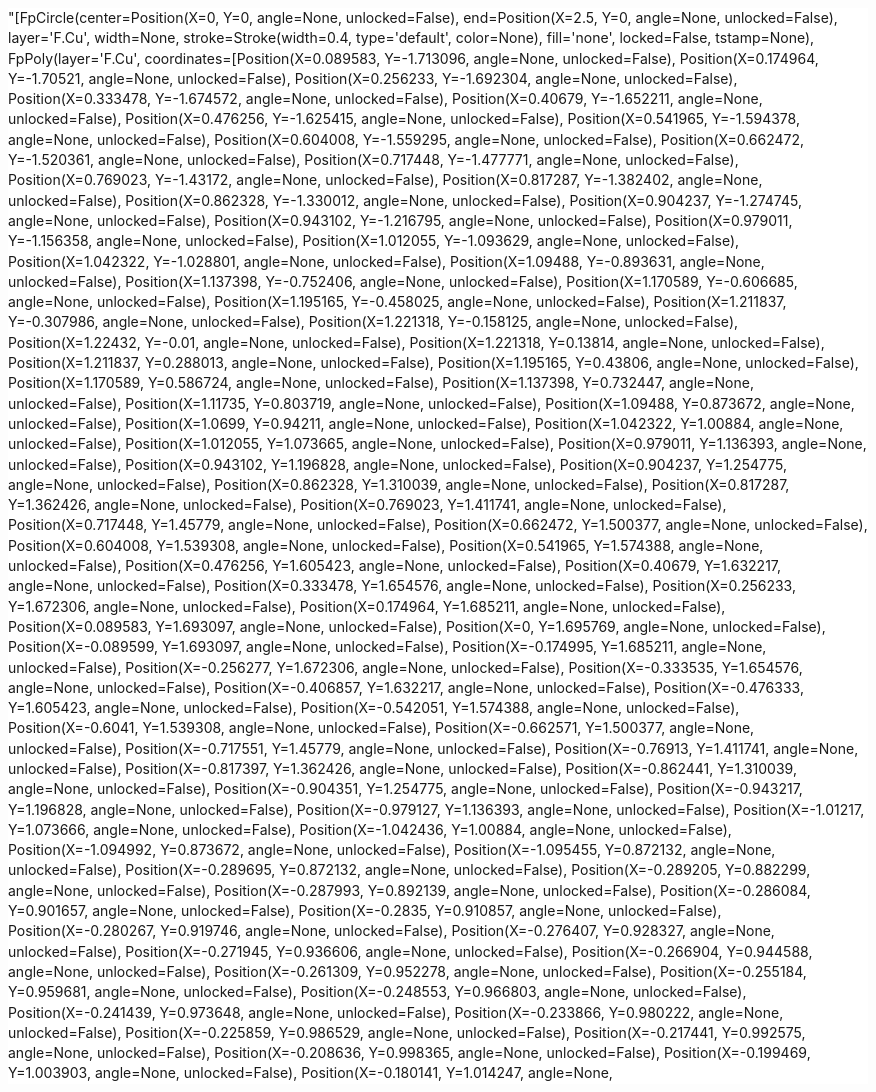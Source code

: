 "[FpCircle(center=Position(X=0, Y=0, angle=None, unlocked=False), end=Position(X=2.5, Y=0, angle=None, unlocked=False), layer='F.Cu', width=None, stroke=Stroke(width=0.4, type='default', color=None), fill='none', locked=False, tstamp=None), FpPoly(layer='F.Cu', coordinates=[Position(X=0.089583, Y=-1.713096, angle=None, unlocked=False), Position(X=0.174964, Y=-1.70521, angle=None, unlocked=False), Position(X=0.256233, Y=-1.692304, angle=None, unlocked=False), Position(X=0.333478, Y=-1.674572, angle=None, unlocked=False), Position(X=0.40679, Y=-1.652211, angle=None, unlocked=False), Position(X=0.476256, Y=-1.625415, angle=None, unlocked=False), Position(X=0.541965, Y=-1.594378, angle=None, unlocked=False), Position(X=0.604008, Y=-1.559295, angle=None, unlocked=False), Position(X=0.662472, Y=-1.520361, angle=None, unlocked=False), Position(X=0.717448, Y=-1.477771, angle=None, unlocked=False), Position(X=0.769023, Y=-1.43172, angle=None, unlocked=False), Position(X=0.817287, Y=-1.382402, angle=None, unlocked=False), Position(X=0.862328, Y=-1.330012, angle=None, unlocked=False), Position(X=0.904237, Y=-1.274745, angle=None, unlocked=False), Position(X=0.943102, Y=-1.216795, angle=None, unlocked=False), Position(X=0.979011, Y=-1.156358, angle=None, unlocked=False), Position(X=1.012055, Y=-1.093629, angle=None, unlocked=False), Position(X=1.042322, Y=-1.028801, angle=None, unlocked=False), Position(X=1.09488, Y=-0.893631, angle=None, unlocked=False), Position(X=1.137398, Y=-0.752406, angle=None, unlocked=False), Position(X=1.170589, Y=-0.606685, angle=None, unlocked=False), Position(X=1.195165, Y=-0.458025, angle=None, unlocked=False), Position(X=1.211837, Y=-0.307986, angle=None, unlocked=False), Position(X=1.221318, Y=-0.158125, angle=None, unlocked=False), Position(X=1.22432, Y=-0.01, angle=None, unlocked=False), Position(X=1.221318, Y=0.13814, angle=None, unlocked=False), Position(X=1.211837, Y=0.288013, angle=None, unlocked=False), Position(X=1.195165, Y=0.43806, angle=None, unlocked=False), Position(X=1.170589, Y=0.586724, angle=None, unlocked=False), Position(X=1.137398, Y=0.732447, angle=None, unlocked=False), Position(X=1.11735, Y=0.803719, angle=None, unlocked=False), Position(X=1.09488, Y=0.873672, angle=None, unlocked=False), Position(X=1.0699, Y=0.94211, angle=None, unlocked=False), Position(X=1.042322, Y=1.00884, angle=None, unlocked=False), Position(X=1.012055, Y=1.073665, angle=None, unlocked=False), Position(X=0.979011, Y=1.136393, angle=None, unlocked=False), Position(X=0.943102, Y=1.196828, angle=None, unlocked=False), Position(X=0.904237, Y=1.254775, angle=None, unlocked=False), Position(X=0.862328, Y=1.310039, angle=None, unlocked=False), Position(X=0.817287, Y=1.362426, angle=None, unlocked=False), Position(X=0.769023, Y=1.411741, angle=None, unlocked=False), Position(X=0.717448, Y=1.45779, angle=None, unlocked=False), Position(X=0.662472, Y=1.500377, angle=None, unlocked=False), Position(X=0.604008, Y=1.539308, angle=None, unlocked=False), Position(X=0.541965, Y=1.574388, angle=None, unlocked=False), Position(X=0.476256, Y=1.605423, angle=None, unlocked=False), Position(X=0.40679, Y=1.632217, angle=None, unlocked=False), Position(X=0.333478, Y=1.654576, angle=None, unlocked=False), Position(X=0.256233, Y=1.672306, angle=None, unlocked=False), Position(X=0.174964, Y=1.685211, angle=None, unlocked=False), Position(X=0.089583, Y=1.693097, angle=None, unlocked=False), Position(X=0, Y=1.695769, angle=None, unlocked=False), Position(X=-0.089599, Y=1.693097, angle=None, unlocked=False), Position(X=-0.174995, Y=1.685211, angle=None, unlocked=False), Position(X=-0.256277, Y=1.672306, angle=None, unlocked=False), Position(X=-0.333535, Y=1.654576, angle=None, unlocked=False), Position(X=-0.406857, Y=1.632217, angle=None, unlocked=False), Position(X=-0.476333, Y=1.605423, angle=None, unlocked=False), Position(X=-0.542051, Y=1.574388, angle=None, unlocked=False), Position(X=-0.6041, Y=1.539308, angle=None, unlocked=False), Position(X=-0.662571, Y=1.500377, angle=None, unlocked=False), Position(X=-0.717551, Y=1.45779, angle=None, unlocked=False), Position(X=-0.76913, Y=1.411741, angle=None, unlocked=False), Position(X=-0.817397, Y=1.362426, angle=None, unlocked=False), Position(X=-0.862441, Y=1.310039, angle=None, unlocked=False), Position(X=-0.904351, Y=1.254775, angle=None, unlocked=False), Position(X=-0.943217, Y=1.196828, angle=None, unlocked=False), Position(X=-0.979127, Y=1.136393, angle=None, unlocked=False), Position(X=-1.01217, Y=1.073666, angle=None, unlocked=False), Position(X=-1.042436, Y=1.00884, angle=None, unlocked=False), Position(X=-1.094992, Y=0.873672, angle=None, unlocked=False), Position(X=-1.095455, Y=0.872132, angle=None, unlocked=False), Position(X=-0.289695, Y=0.872132, angle=None, unlocked=False), Position(X=-0.289205, Y=0.882299, angle=None, unlocked=False), Position(X=-0.287993, Y=0.892139, angle=None, unlocked=False), Position(X=-0.286084, Y=0.901657, angle=None, unlocked=False), Position(X=-0.2835, Y=0.910857, angle=None, unlocked=False), Position(X=-0.280267, Y=0.919746, angle=None, unlocked=False), Position(X=-0.276407, Y=0.928327, angle=None, unlocked=False), Position(X=-0.271945, Y=0.936606, angle=None, unlocked=False), Position(X=-0.266904, Y=0.944588, angle=None, unlocked=False), Position(X=-0.261309, Y=0.952278, angle=None, unlocked=False), Position(X=-0.255184, Y=0.959681, angle=None, unlocked=False), Position(X=-0.248553, Y=0.966803, angle=None, unlocked=False), Position(X=-0.241439, Y=0.973648, angle=None, unlocked=False), Position(X=-0.233866, Y=0.980222, angle=None, unlocked=False), Position(X=-0.225859, Y=0.986529, angle=None, unlocked=False), Position(X=-0.217441, Y=0.992575, angle=None, unlocked=False), Position(X=-0.208636, Y=0.998365, angle=None, unlocked=False), Position(X=-0.199469, Y=1.003903, angle=None, unlocked=False), Position(X=-0.180141, Y=1.014247, angle=None,
